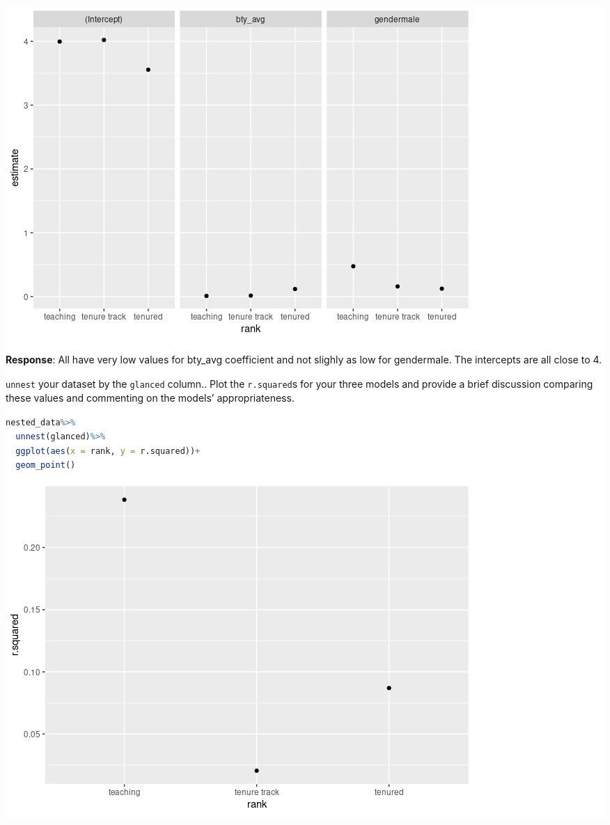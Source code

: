 ![](activity1002-model-iterating_files/figure-gfm/unnamed-chunk-13-1.png)

**Response**: All have very low values for bty\_avg coefficient and not
slighly as low for gendermale. The intercepts are all close to 4.

`unnest` your dataset by the `glanced` column.. Plot the `r.squared`s
for your three models and provide a brief discussion comparing these
values and commenting on the models’ appropriateness.

``` r
nested_data%>%
  unnest(glanced)%>%
  ggplot(aes(x = rank, y = r.squared))+
  geom_point()
```

![](activity1002-model-iterating_files/figure-gfm/unnamed-chunk-14-1.png)